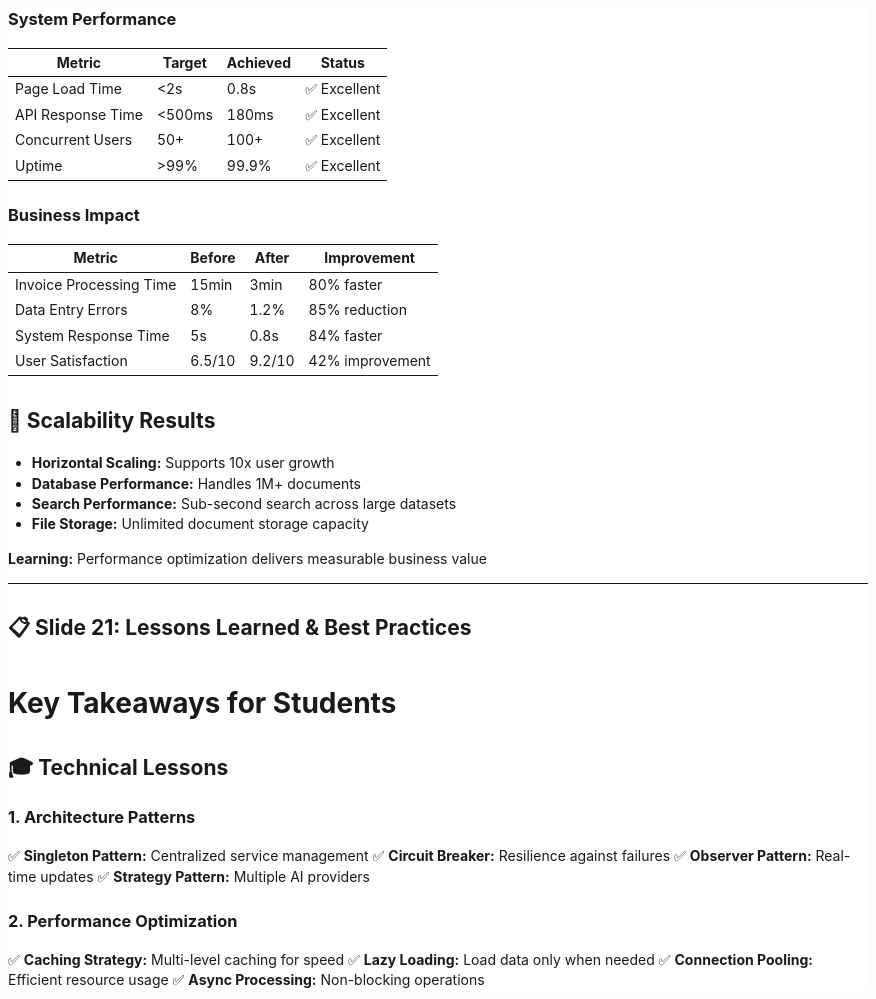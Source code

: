 ### **System Performance**
| Metric | Target | Achieved | Status |
|--------|--------|----------|--------|
| Page Load Time | <2s | 0.8s | ✅ Excellent |
| API Response Time | <500ms | 180ms | ✅ Excellent |
| Concurrent Users | 50+ | 100+ | ✅ Excellent |
| Uptime | >99% | 99.9% | ✅ Excellent |

### **Business Impact**
| Metric | Before | After | Improvement |
|--------|--------|-------|-------------|
| Invoice Processing Time | 15min | 3min | 80% faster |
| Data Entry Errors | 8% | 1.2% | 85% reduction |
| System Response Time | 5s | 0.8s | 84% faster |
| User Satisfaction | 6.5/10 | 9.2/10 | 42% improvement |

## 🎯 **Scalability Results**
- **Horizontal Scaling:** Supports 10x user growth
- **Database Performance:** Handles 1M+ documents
- **Search Performance:** Sub-second search across large datasets
- **File Storage:** Unlimited document storage capacity

**Learning:** Performance optimization delivers measurable business value

---

## 📋 **Slide 21: Lessons Learned & Best Practices**

# Key Takeaways for Students

## 🎓 **Technical Lessons**

### **1. Architecture Patterns**
✅ **Singleton Pattern:** Centralized service management
✅ **Circuit Breaker:** Resilience against failures
✅ **Observer Pattern:** Real-time updates
✅ **Strategy Pattern:** Multiple AI providers

### **2. Performance Optimization**
✅ **Caching Strategy:** Multi-level caching for speed
✅ **Lazy Loading:** Load data only when needed
✅ **Connection Pooling:** Efficient resource usage
✅ **Async Processing:** Non-blocking operations
